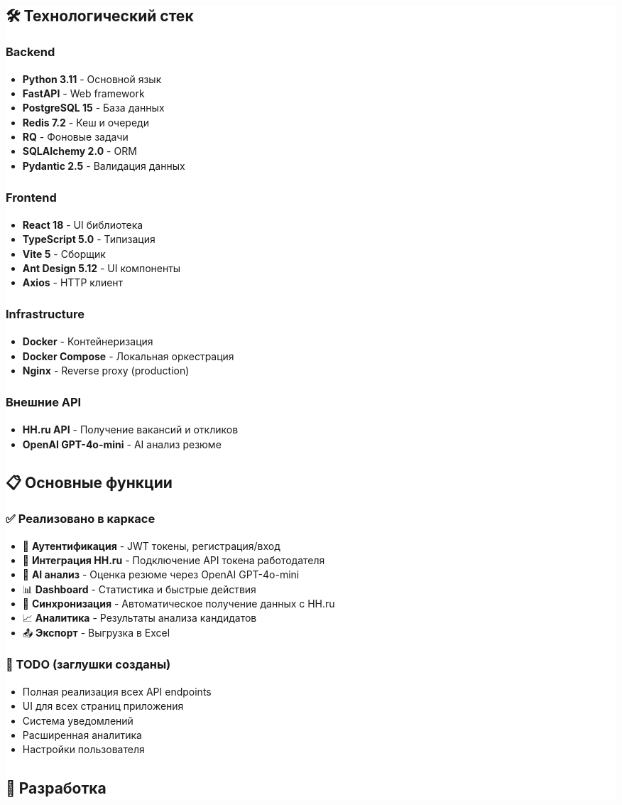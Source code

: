 
## 🛠 Технологический стек

### Backend
- **Python 3.11** - Основной язык
- **FastAPI** - Web framework
- **PostgreSQL 15** - База данных
- **Redis 7.2** - Кеш и очереди
- **RQ** - Фоновые задачи
- **SQLAlchemy 2.0** - ORM
- **Pydantic 2.5** - Валидация данных

### Frontend
- **React 18** - UI библиотека
- **TypeScript 5.0** - Типизация
- **Vite 5** - Сборщик
- **Ant Design 5.12** - UI компоненты
- **Axios** - HTTP клиент

### Infrastructure
- **Docker** - Контейнеризация
- **Docker Compose** - Локальная оркестрация
- **Nginx** - Reverse proxy (production)

### Внешние API
- **HH.ru API** - Получение вакансий и откликов
- **OpenAI GPT-4o-mini** - AI анализ резюме

## 📋 Основные функции

### ✅ Реализовано в каркасе
- 🔐 **Аутентификация** - JWT токены, регистрация/вход
- 🏢 **Интеграция HH.ru** - Подключение API токена работодателя
- 🤖 **AI анализ** - Оценка резюме через OpenAI GPT-4o-mini
- 📊 **Dashboard** - Статистика и быстрые действия
- 🔄 **Синхронизация** - Автоматическое получение данных с HH.ru
- 📈 **Аналитика** - Результаты анализа кандидатов
- 📤 **Экспорт** - Выгрузка в Excel

### 🚧 TODO (заглушки созданы)
- Полная реализация всех API endpoints
- UI для всех страниц приложения
- Система уведомлений
- Расширенная аналитика
- Настройки пользователя

## 🔧 Разработка
